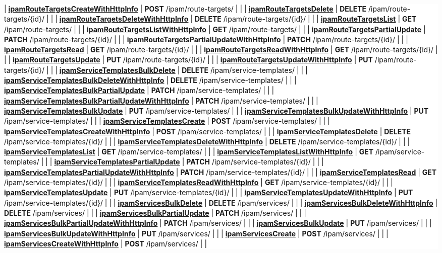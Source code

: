 | [**ipamRouteTargetsCreateWithHttpInfo**](IpamApi.md#ipamRouteTargetsCreateWithHttpInfo) | **POST** /ipam/route-targets/ |  |
| [**ipamRouteTargetsDelete**](IpamApi.md#ipamRouteTargetsDelete) | **DELETE** /ipam/route-targets/{id}/ |  |
| [**ipamRouteTargetsDeleteWithHttpInfo**](IpamApi.md#ipamRouteTargetsDeleteWithHttpInfo) | **DELETE** /ipam/route-targets/{id}/ |  |
| [**ipamRouteTargetsList**](IpamApi.md#ipamRouteTargetsList) | **GET** /ipam/route-targets/ |  |
| [**ipamRouteTargetsListWithHttpInfo**](IpamApi.md#ipamRouteTargetsListWithHttpInfo) | **GET** /ipam/route-targets/ |  |
| [**ipamRouteTargetsPartialUpdate**](IpamApi.md#ipamRouteTargetsPartialUpdate) | **PATCH** /ipam/route-targets/{id}/ |  |
| [**ipamRouteTargetsPartialUpdateWithHttpInfo**](IpamApi.md#ipamRouteTargetsPartialUpdateWithHttpInfo) | **PATCH** /ipam/route-targets/{id}/ |  |
| [**ipamRouteTargetsRead**](IpamApi.md#ipamRouteTargetsRead) | **GET** /ipam/route-targets/{id}/ |  |
| [**ipamRouteTargetsReadWithHttpInfo**](IpamApi.md#ipamRouteTargetsReadWithHttpInfo) | **GET** /ipam/route-targets/{id}/ |  |
| [**ipamRouteTargetsUpdate**](IpamApi.md#ipamRouteTargetsUpdate) | **PUT** /ipam/route-targets/{id}/ |  |
| [**ipamRouteTargetsUpdateWithHttpInfo**](IpamApi.md#ipamRouteTargetsUpdateWithHttpInfo) | **PUT** /ipam/route-targets/{id}/ |  |
| [**ipamServiceTemplatesBulkDelete**](IpamApi.md#ipamServiceTemplatesBulkDelete) | **DELETE** /ipam/service-templates/ |  |
| [**ipamServiceTemplatesBulkDeleteWithHttpInfo**](IpamApi.md#ipamServiceTemplatesBulkDeleteWithHttpInfo) | **DELETE** /ipam/service-templates/ |  |
| [**ipamServiceTemplatesBulkPartialUpdate**](IpamApi.md#ipamServiceTemplatesBulkPartialUpdate) | **PATCH** /ipam/service-templates/ |  |
| [**ipamServiceTemplatesBulkPartialUpdateWithHttpInfo**](IpamApi.md#ipamServiceTemplatesBulkPartialUpdateWithHttpInfo) | **PATCH** /ipam/service-templates/ |  |
| [**ipamServiceTemplatesBulkUpdate**](IpamApi.md#ipamServiceTemplatesBulkUpdate) | **PUT** /ipam/service-templates/ |  |
| [**ipamServiceTemplatesBulkUpdateWithHttpInfo**](IpamApi.md#ipamServiceTemplatesBulkUpdateWithHttpInfo) | **PUT** /ipam/service-templates/ |  |
| [**ipamServiceTemplatesCreate**](IpamApi.md#ipamServiceTemplatesCreate) | **POST** /ipam/service-templates/ |  |
| [**ipamServiceTemplatesCreateWithHttpInfo**](IpamApi.md#ipamServiceTemplatesCreateWithHttpInfo) | **POST** /ipam/service-templates/ |  |
| [**ipamServiceTemplatesDelete**](IpamApi.md#ipamServiceTemplatesDelete) | **DELETE** /ipam/service-templates/{id}/ |  |
| [**ipamServiceTemplatesDeleteWithHttpInfo**](IpamApi.md#ipamServiceTemplatesDeleteWithHttpInfo) | **DELETE** /ipam/service-templates/{id}/ |  |
| [**ipamServiceTemplatesList**](IpamApi.md#ipamServiceTemplatesList) | **GET** /ipam/service-templates/ |  |
| [**ipamServiceTemplatesListWithHttpInfo**](IpamApi.md#ipamServiceTemplatesListWithHttpInfo) | **GET** /ipam/service-templates/ |  |
| [**ipamServiceTemplatesPartialUpdate**](IpamApi.md#ipamServiceTemplatesPartialUpdate) | **PATCH** /ipam/service-templates/{id}/ |  |
| [**ipamServiceTemplatesPartialUpdateWithHttpInfo**](IpamApi.md#ipamServiceTemplatesPartialUpdateWithHttpInfo) | **PATCH** /ipam/service-templates/{id}/ |  |
| [**ipamServiceTemplatesRead**](IpamApi.md#ipamServiceTemplatesRead) | **GET** /ipam/service-templates/{id}/ |  |
| [**ipamServiceTemplatesReadWithHttpInfo**](IpamApi.md#ipamServiceTemplatesReadWithHttpInfo) | **GET** /ipam/service-templates/{id}/ |  |
| [**ipamServiceTemplatesUpdate**](IpamApi.md#ipamServiceTemplatesUpdate) | **PUT** /ipam/service-templates/{id}/ |  |
| [**ipamServiceTemplatesUpdateWithHttpInfo**](IpamApi.md#ipamServiceTemplatesUpdateWithHttpInfo) | **PUT** /ipam/service-templates/{id}/ |  |
| [**ipamServicesBulkDelete**](IpamApi.md#ipamServicesBulkDelete) | **DELETE** /ipam/services/ |  |
| [**ipamServicesBulkDeleteWithHttpInfo**](IpamApi.md#ipamServicesBulkDeleteWithHttpInfo) | **DELETE** /ipam/services/ |  |
| [**ipamServicesBulkPartialUpdate**](IpamApi.md#ipamServicesBulkPartialUpdate) | **PATCH** /ipam/services/ |  |
| [**ipamServicesBulkPartialUpdateWithHttpInfo**](IpamApi.md#ipamServicesBulkPartialUpdateWithHttpInfo) | **PATCH** /ipam/services/ |  |
| [**ipamServicesBulkUpdate**](IpamApi.md#ipamServicesBulkUpdate) | **PUT** /ipam/services/ |  |
| [**ipamServicesBulkUpdateWithHttpInfo**](IpamApi.md#ipamServicesBulkUpdateWithHttpInfo) | **PUT** /ipam/services/ |  |
| [**ipamServicesCreate**](IpamApi.md#ipamServicesCreate) | **POST** /ipam/services/ |  |
| [**ipamServicesCreateWithHttpInfo**](IpamApi.md#ipamServicesCreateWithHttpInfo) | **POST** /ipam/services/ |  |